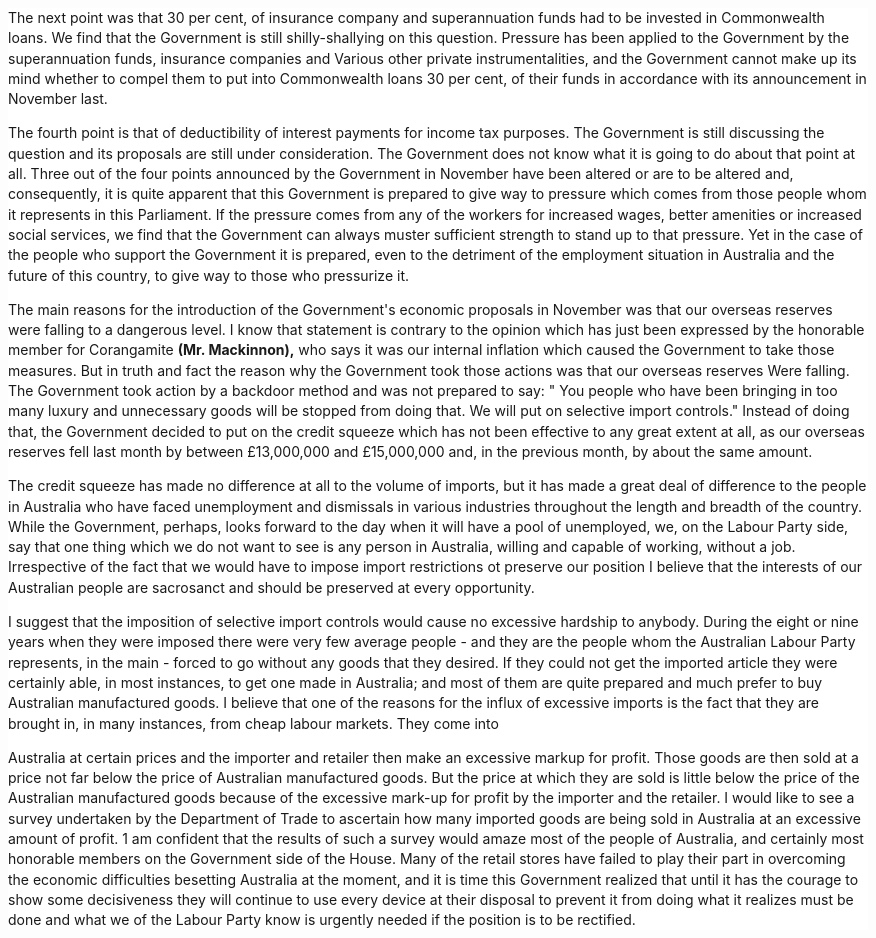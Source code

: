 The next point was that 30 per cent, of insurance company and superannuation funds had to be invested in Commonwealth loans. We find that the Government is still shilly-shallying on this question. Pressure has been applied to the Government by the superannuation funds, insurance companies and Various other private instrumentalities, and the Government cannot make up its mind whether to compel them to put into Commonwealth loans 30 per cent, of their funds in accordance with its announcement in November last. 

The fourth point is that of deductibility of interest payments for income tax purposes. The Government is still discussing the question and its proposals are still under consideration. The Government does not know what it is going to do about that point at all. Three out of the four points announced by the Government in November have been altered or are to be altered and, consequently, it is quite apparent that this Government is prepared to give way to pressure which comes from those people whom it represents in this Parliament. If the pressure comes from any of the workers for increased wages, better amenities or increased social services, we find that the Government can always muster sufficient strength to stand up to that pressure. Yet in the case of the people who support the Government it is prepared, even to the detriment of the employment situation in Australia and the future of this country, to give way to those who pressurize it. 

The main reasons for the introduction of the Government's economic proposals in November was that our overseas reserves were falling to a dangerous level. I know that statement is contrary to the opinion which has just been expressed by the honorable member for Corangamite  **(Mr. Mackinnon),**  who says it was our internal inflation which caused the Government to take those measures. But in truth and fact the reason why the Government took those actions was that our overseas reserves Were falling. The Government took action by a backdoor method and was not prepared to say: " You people who have been bringing in too many luxury and unnecessary goods will be stopped from doing that. We will put on selective import controls." Instead of doing that, the Government decided to put on the credit squeeze which has not been effective to any great extent at all, as our overseas reserves fell last month by between £13,000,000 and £15,000,000 and, in the previous month, by about the same amount. 

The credit squeeze has made no difference at all to the volume of imports, but it has made a great deal of difference to the people in Australia who have faced unemployment and dismissals in various industries throughout the length and breadth of the country. While the Government, perhaps, looks forward to the day when it will have a pool of unemployed, we, on the Labour Party side, say that one thing which we do not want to see is any person in Australia, willing and capable of working, without a job. Irrespective of the fact that we would have to impose import restrictions ot preserve our position I believe that the interests of our Australian people are sacrosanct and should be preserved at every opportunity. 

I suggest that the imposition of selective import controls would cause no excessive hardship to anybody. During the eight or nine years when they were imposed there were very few average people - and they are the people whom the Australian Labour Party represents, in the main - forced to go without any goods that they desired. If they could not get the imported article they were certainly able, in most instances, to get one made in Australia; and most of them are quite prepared and much prefer to buy Australian manufactured goods. I believe that one of the reasons for the influx of excessive imports is the fact that they are brought in, in many instances, from cheap labour markets. They come into 

Australia at certain prices and the importer and retailer then make an excessive markup for profit. Those goods are then sold at a price not far below the price of Australian manufactured goods. But the price at which they are sold is little below the price of the Australian manufactured goods because of the excessive mark-up for profit by the importer and the retailer. I would like to see a survey undertaken by the Department of Trade to ascertain how many imported goods are being sold in Australia at an excessive amount of profit. 1 am confident that the results of such a survey would amaze most of the people of Australia, and certainly most honorable members on the Government side of the House. Many of the retail stores have failed to play their part in overcoming the economic difficulties besetting Australia at the moment, and it is time this Government realized that until it has the courage to show some decisiveness they will continue to use every device at their disposal to prevent it from doing what it realizes must be done and what we of the Labour Party know is urgently needed if the position is to be rectified. 
